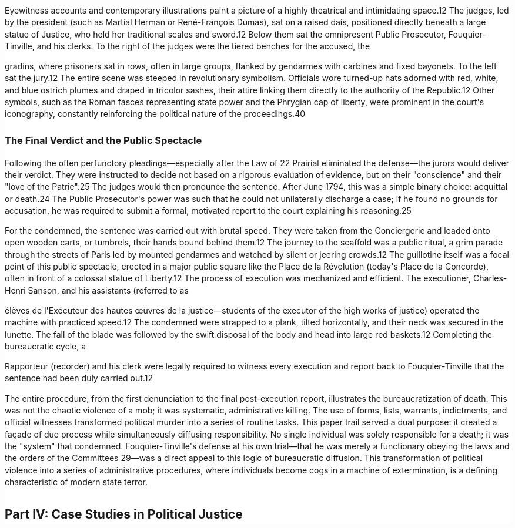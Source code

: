 Eyewitness accounts and contemporary illustrations paint a picture of a highly theatrical and intimidating space.12 The judges, led by the president (such as Martial Herman or René-François Dumas), sat on a raised dais, positioned directly beneath a large statue of Justice, who held her traditional scales and sword.12 Below them sat the omnipresent Public Prosecutor, Fouquier-Tinville, and his clerks. To the right of the judges were the tiered benches for the accused, the

gradins, where prisoners sat in rows, often in large groups, flanked by gendarmes with carbines and fixed bayonets. To the left sat the jury.12 The entire scene was steeped in revolutionary symbolism. Officials wore turned-up hats adorned with red, white, and blue ostrich plumes and draped in tricolor sashes, their attire linking them directly to the authority of the Republic.12 Other symbols, such as the Roman fasces representing state power and the Phrygian cap of liberty, were prominent in the court's iconography, constantly reinforcing the political nature of the proceedings.40

  

### The Final Verdict and the Public Spectacle

  

Following the often perfunctory pleadings—especially after the Law of 22 Prairial eliminated the defense—the jurors would deliver their verdict. They were instructed to decide not based on a rigorous evaluation of evidence, but on their "conscience" and their "love of the Patrie".25 The judges would then pronounce the sentence. After June 1794, this was a simple binary choice: acquittal or death.24 The Public Prosecutor's power was such that he could not unilaterally discharge a case; if he found no grounds for accusation, he was required to submit a formal, motivated report to the court explaining his reasoning.25

For the condemned, the sentence was carried out with brutal speed. They were taken from the Conciergerie and loaded onto open wooden carts, or tumbrels, their hands bound behind them.12 The journey to the scaffold was a public ritual, a grim parade through the streets of Paris led by mounted gendarmes and watched by silent or jeering crowds.12 The guillotine itself was a focal point of this public spectacle, erected in a major public square like the Place de la Révolution (today's Place de la Concorde), often in front of a colossal statue of Liberty.12 The process of execution was mechanized and efficient. The executioner, Charles-Henri Sanson, and his assistants (referred to as

élèves de l'Exécuteur des hautes œuvres de la justice—students of the executor of the high works of justice) operated the machine with practiced speed.12 The condemned were strapped to a plank, tilted horizontally, and their neck was secured in the lunette. The fall of the blade was followed by the swift disposal of the body and head into large red baskets.12 Completing the bureaucratic cycle, a

Rapporteur (recorder) and his clerk were legally required to witness every execution and report back to Fouquier-Tinville that the sentence had been duly carried out.12

The entire procedure, from the first denunciation to the final post-execution report, illustrates the bureaucratization of death. This was not the chaotic violence of a mob; it was systematic, administrative killing. The use of forms, lists, warrants, indictments, and official witnesses transformed political murder into a series of routine tasks. This paper trail served a dual purpose: it created a façade of due process while simultaneously diffusing responsibility. No single individual was solely responsible for a death; it was the "system" that condemned. Fouquier-Tinville's defense at his own trial—that he was merely a functionary obeying the laws and the orders of the Committees 29—was a direct appeal to this logic of bureaucratic diffusion. This transformation of political violence into a series of administrative procedures, where individuals become cogs in a machine of extermination, is a defining characteristic of modern state terror.

  

## Part IV: Case Studies in Political Justice
